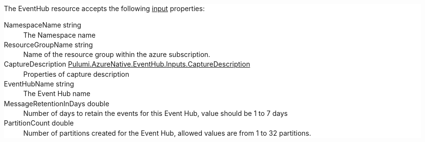 The EventHub resource accepts the following [input](/docs/intro/concepts/inputs-outputs) properties:



<div>
<pulumi-choosable type="language" values="csharp">
<dl class="resources-properties"><dt class="property-required property-replacement"
            title="Required">
        <span id="namespacename_csharp">
<a data-swiftype-name="resource-property" data-swiftype-type="text" href="#namespacename_csharp" style="color: inherit; text-decoration: inherit;">Namespace<wbr>Name</a>
</span>
        <span class="property-indicator"></span>
        <span class="property-type">string</span>
    </dt>
    <dd>The Namespace name</dd><dt class="property-required property-replacement"
            title="Required">
        <span id="resourcegroupname_csharp">
<a data-swiftype-name="resource-property" data-swiftype-type="text" href="#resourcegroupname_csharp" style="color: inherit; text-decoration: inherit;">Resource<wbr>Group<wbr>Name</a>
</span>
        <span class="property-indicator"></span>
        <span class="property-type">string</span>
    </dt>
    <dd>Name of the resource group within the azure subscription.</dd><dt class="property-optional"
            title="Optional">
        <span id="capturedescription_csharp">
<a data-swiftype-name="resource-property" data-swiftype-type="text" href="#capturedescription_csharp" style="color: inherit; text-decoration: inherit;">Capture<wbr>Description</a>
</span>
        <span class="property-indicator"></span>
        <span class="property-type"><a href="#capturedescription">Pulumi.<wbr>Azure<wbr>Native.<wbr>Event<wbr>Hub.<wbr>Inputs.<wbr>Capture<wbr>Description</a></span>
    </dt>
    <dd>Properties of capture description</dd><dt class="property-optional property-replacement"
            title="Optional">
        <span id="eventhubname_csharp">
<a data-swiftype-name="resource-property" data-swiftype-type="text" href="#eventhubname_csharp" style="color: inherit; text-decoration: inherit;">Event<wbr>Hub<wbr>Name</a>
</span>
        <span class="property-indicator"></span>
        <span class="property-type">string</span>
    </dt>
    <dd>The Event Hub name</dd><dt class="property-optional"
            title="Optional">
        <span id="messageretentionindays_csharp">
<a data-swiftype-name="resource-property" data-swiftype-type="text" href="#messageretentionindays_csharp" style="color: inherit; text-decoration: inherit;">Message<wbr>Retention<wbr>In<wbr>Days</a>
</span>
        <span class="property-indicator"></span>
        <span class="property-type">double</span>
    </dt>
    <dd>Number of days to retain the events for this Event Hub, value should be 1 to 7 days</dd><dt class="property-optional"
            title="Optional">
        <span id="partitioncount_csharp">
<a data-swiftype-name="resource-property" data-swiftype-type="text" href="#partitioncount_csharp" style="color: inherit; text-decoration: inherit;">Partition<wbr>Count</a>
</span>
        <span class="property-indicator"></span>
        <span class="property-type">double</span>
    </dt>
    <dd>Number of partitions created for the Event Hub, allowed values are from 1 to 32 partitions.</dd><dt class="property-optional"